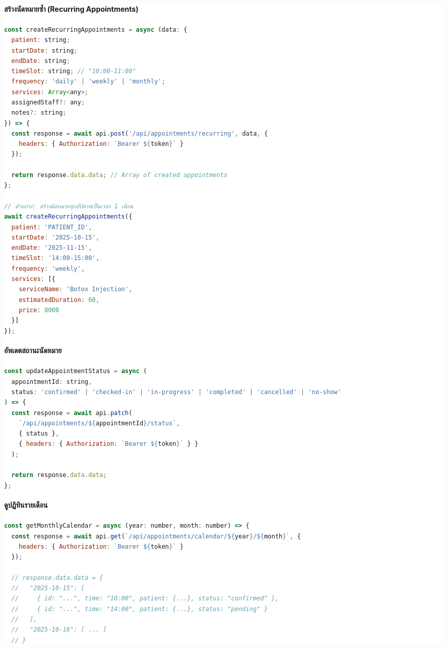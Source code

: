 #### สร้างนัดหมายซ้ำ (Recurring Appointments)
```javascript
const createRecurringAppointments = async (data: {
  patient: string;
  startDate: string;
  endDate: string;
  timeSlot: string; // "10:00-11:00"
  frequency: 'daily' | 'weekly' | 'monthly';
  services: Array<any>;
  assignedStaff?: any;
  notes?: string;
}) => {
  const response = await api.post('/api/appointments/recurring', data, {
    headers: { Authorization: `Bearer ${token}` }
  });
  
  return response.data.data; // Array of created appointments
};

// ตัวอย่าง: สร้างนัดหมายทุกสัปดาห์เป็นเวลา 1 เดือน
await createRecurringAppointments({
  patient: 'PATIENT_ID',
  startDate: '2025-10-15',
  endDate: '2025-11-15',
  timeSlot: '14:00-15:00',
  frequency: 'weekly',
  services: [{
    serviceName: 'Botox Injection',
    estimatedDuration: 60,
    price: 8000
  }]
});
```

#### อัพเดตสถานะนัดหมาย
```javascript
const updateAppointmentStatus = async (
  appointmentId: string,
  status: 'confirmed' | 'checked-in' | 'in-progress' | 'completed' | 'cancelled' | 'no-show'
) => {
  const response = await api.patch(
    `/api/appointments/${appointmentId}/status`,
    { status },
    { headers: { Authorization: `Bearer ${token}` } }
  );
  
  return response.data.data;
};
```

#### ดูปฏิทินรายเดือน
```javascript
const getMonthlyCalendar = async (year: number, month: number) => {
  const response = await api.get(`/api/appointments/calendar/${year}/${month}`, {
    headers: { Authorization: `Bearer ${token}` }
  });
  
  // response.data.data = {
  //   "2025-10-15": [
  //     { id: "...", time: "10:00", patient: {...}, status: "confirmed" },
  //     { id: "...", time: "14:00", patient: {...}, status: "pending" }
  //   ],
  //   "2025-10-16": [ ... ]
  // }
```